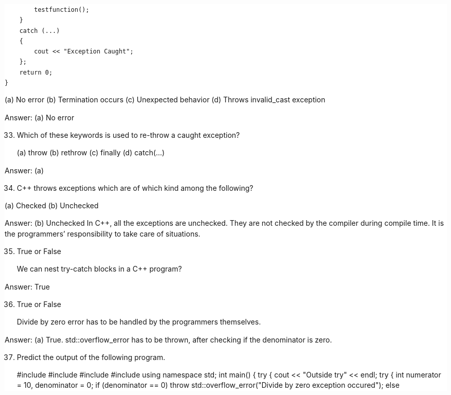 	        testfunction();
	    }
	    catch (...)
	    {
	        cout << "Exception Caught";
	    };
	    return 0;
	}


(a) No error
(b) Termination occurs
(c) Unexpected behavior
(d) Throws invalid_cast exception

Answer: (a) No error



33. Which of these keywords is used to re-throw a caught exception?

	(a) throw
	(b) rethrow
	(c) finally
	(d) catch(…)

Answer: (a)



34. C++ throws exceptions which are of which kind among the following?

(a) Checked
(b) Unchecked

Answer: (b) Unchecked
In C++, all the exceptions are unchecked. They are not checked by the compiler during compile time. It is the programmers’ responsibility to take care of situations.



35. True or False

	We can nest try-catch blocks in a C++ program?

Answer: True



36. True or False

	Divide by zero error has to be handled by the programmers themselves.

Answer: (a) True.
std::overflow_error has to be thrown, after checking if the denominator is zero.



37. Predict the output of the following program.

	#include <iostream>
	#include <string>
	#include <typeinfo>
	#include <stdexcept>
	using namespace std;
	int main()
	{
	    try
	    {
	        cout << "Outside try" << endl;
	        try
	        {
	            int numerator = 10, denominator = 0;
	            if (denominator == 0)
	                throw std::overflow_error("Divide by zero exception occured");
	            else